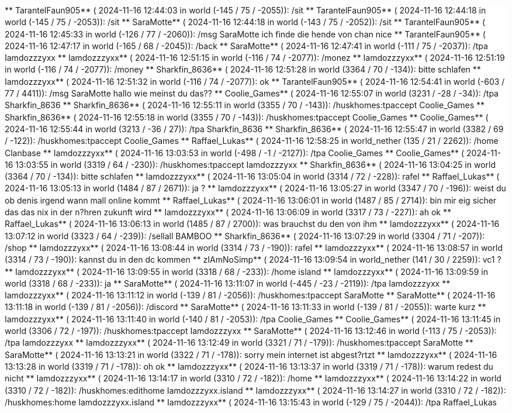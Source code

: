 ** TarantelFaun905** ( 2024-11-16  12:44:03 in  world (-145 / 75 / -2055)): /sit
** TarantelFaun905** ( 2024-11-16  12:44:18 in  world (-145 / 75 / -2053)): /sit
** SaraMotte** ( 2024-11-16  12:44:18 in  world (-143 / 75 / -2052)): /sit
** TarantelFaun905** ( 2024-11-16  12:45:33 in  world (-126 / 77 / -2060)): /msg SaraMotte ich finde die hende von chan nice
** TarantelFaun905** ( 2024-11-16  12:47:17 in  world (-165 / 68 / -2045)): /back
** SaraMotte** ( 2024-11-16  12:47:41 in  world (-111 / 75 / -2037)): /tpa Iamdozzzyxx
** Iamdozzzyxx** ( 2024-11-16  12:51:15 in  world (-116 / 74 / -2077)): /monez
** Iamdozzzyxx** ( 2024-11-16  12:51:19 in  world (-116 / 74 / -2077)): /money
** Sharkfin_8636** ( 2024-11-16  12:51:28 in  world (3364 / 70 / -134)): bitte schlafen
** Iamdozzzyxx** ( 2024-11-16  12:51:32 in  world (-116 / 74 / -2077)): ok
** TarantelFaun905** ( 2024-11-16  12:54:41 in  world (-603 / 77 / 4411)): /msg SaraMotte hallo wie meinst du das??
** Coolie_Games** ( 2024-11-16  12:55:07 in  world (3231 / -28 / -34)): /tpa Sharkfin_8636
** Sharkfin_8636** ( 2024-11-16  12:55:11 in  world (3355 / 70 / -143)): /huskhomes:tpaccept Coolie_Games
** Sharkfin_8636** ( 2024-11-16  12:55:18 in  world (3355 / 70 / -143)): /huskhomes:tpaccept Coolie_Games
** Coolie_Games** ( 2024-11-16  12:55:44 in  world (3213 / -36 / 27)): /tpa Sharkfin_8636
** Sharkfin_8636** ( 2024-11-16  12:55:47 in  world (3382 / 69 / -122)): /huskhomes:tpaccept Coolie_Games
** Raffael_Lukas** ( 2024-11-16  12:58:25 in  world_nether (135 / 21 / 2262)): /home Clanbase
** Iamdozzzyxx** ( 2024-11-16  13:03:53 in  world (-498 / -1 / -2127)): /tpa Coolie_Games
** Coolie_Games** ( 2024-11-16  13:03:55 in  world (3319 / 64 / -230)): /huskhomes:tpaccept Iamdozzzyxx
** Sharkfin_8636** ( 2024-11-16  13:04:25 in  world (3364 / 70 / -134)): bitte schlafen
** Iamdozzzyxx** ( 2024-11-16  13:05:04 in  world (3314 / 72 / -228)): rafel
** Raffael_Lukas** ( 2024-11-16  13:05:13 in  world (1484 / 87 / 2671)): ja ?
** Iamdozzzyxx** ( 2024-11-16  13:05:27 in  world (3347 / 70 / -196)): weist du ob denis irgend wann mall online kommt
** Raffael_Lukas** ( 2024-11-16  13:06:01 in  world (1487 / 85 / 2714)): bin mir eig sicher das das nix in der n?hren zukunft wird
** Iamdozzzyxx** ( 2024-11-16  13:06:09 in  world (3317 / 73 / -227)): ah ok
** Raffael_Lukas** ( 2024-11-16  13:06:13 in  world (1485 / 87 / 2700)): was brauchst du den von ihm
** Iamdozzzyxx** ( 2024-11-16  13:07:12 in  world (3323 / 64 / -239)): /sellall BAMBOO
** Sharkfin_8636** ( 2024-11-16  13:07:29 in  world (3304 / 71 / -207)): /shop
** Iamdozzzyxx** ( 2024-11-16  13:08:44 in  world (3314 / 73 / -190)): rafel
** Iamdozzzyxx** ( 2024-11-16  13:08:57 in  world (3314 / 73 / -190)): kannst du in den dc kommen
** zIAmNoSimp** ( 2024-11-16  13:09:54 in  world_nether (141 / 30 / 2259)): vc1 ?
** Iamdozzzyxx** ( 2024-11-16  13:09:55 in  world (3318 / 68 / -233)): /home island
** Iamdozzzyxx** ( 2024-11-16  13:09:59 in  world (3318 / 68 / -233)): ja
** SaraMotte** ( 2024-11-16  13:11:07 in  world (-445 / -23 / -2119)): /tpa Iamdozzzyxx
** Iamdozzzyxx** ( 2024-11-16  13:11:12 in  world (-139 / 81 / -2056)): /huskhomes:tpaccept SaraMotte
** SaraMotte** ( 2024-11-16  13:11:18 in  world (-139 / 81 / -2056)): /discord
** SaraMotte** ( 2024-11-16  13:11:33 in  world (-139 / 81 / -2055)): warte kurz
** Iamdozzzyxx** ( 2024-11-16  13:11:40 in  world (-140 / 81 / -2053)): /tpa Coolie_Games
** Coolie_Games** ( 2024-11-16  13:11:45 in  world (3306 / 72 / -197)): /huskhomes:tpaccept Iamdozzzyxx
** SaraMotte** ( 2024-11-16  13:12:46 in  world (-113 / 75 / -2053)): /tpa Iamdozzzyxx
** Iamdozzzyxx** ( 2024-11-16  13:12:49 in  world (3321 / 71 / -179)): /huskhomes:tpaccept SaraMotte
** SaraMotte** ( 2024-11-16  13:13:21 in  world (3322 / 71 / -178)): sorry mein internet ist abgest?rtzt
** Iamdozzzyxx** ( 2024-11-16  13:13:28 in  world (3319 / 71 / -178)): oh ok
** Iamdozzzyxx** ( 2024-11-16  13:13:37 in  world (3319 / 71 / -178)): warum redest du nicht
** Iamdozzzyxx** ( 2024-11-16  13:14:17 in  world (3310 / 72 / -182)): /home
** Iamdozzzyxx** ( 2024-11-16  13:14:22 in  world (3310 / 72 / -182)): /huskhomes:edithome Iamdozzzyxx.island
** Iamdozzzyxx** ( 2024-11-16  13:14:27 in  world (3310 / 72 / -182)): /huskhomes:home Iamdozzzyxx.island
** Iamdozzzyxx** ( 2024-11-16  13:15:43 in  world (-129 / 75 / -2044)): /tpa Raffael_Lukas